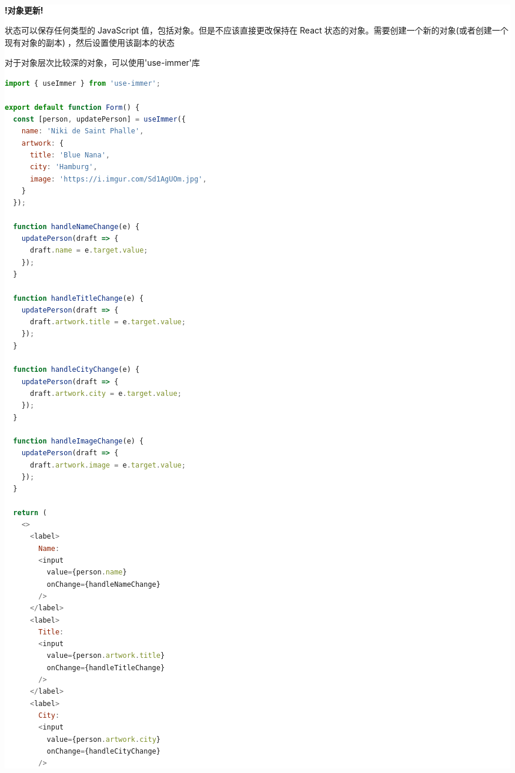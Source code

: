 **!对象更新!**

状态可以保存任何类型的 JavaScript 值，包括对象。但是不应该直接更改保持在 React 状态的对象。需要创建一个新的对象(或者创建一个现有对象的副本) ，然后设置使用该副本的状态

对于对象层次比较深的对象，可以使用'use-immer'库

```js
import { useImmer } from 'use-immer';

export default function Form() {
  const [person, updatePerson] = useImmer({
    name: 'Niki de Saint Phalle',
    artwork: {
      title: 'Blue Nana',
      city: 'Hamburg',
      image: 'https://i.imgur.com/Sd1AgUOm.jpg',
    }
  });

  function handleNameChange(e) {
    updatePerson(draft => {
      draft.name = e.target.value;
    });
  }

  function handleTitleChange(e) {
    updatePerson(draft => {
      draft.artwork.title = e.target.value;
    });
  }

  function handleCityChange(e) {
    updatePerson(draft => {
      draft.artwork.city = e.target.value;
    });
  }

  function handleImageChange(e) {
    updatePerson(draft => {
      draft.artwork.image = e.target.value;
    });
  }

  return (
    <>
      <label>
        Name:
        <input
          value={person.name}
          onChange={handleNameChange}
        />
      </label>
      <label>
        Title:
        <input
          value={person.artwork.title}
          onChange={handleTitleChange}
        />
      </label>
      <label>
        City:
        <input
          value={person.artwork.city}
          onChange={handleCityChange}
        />
```